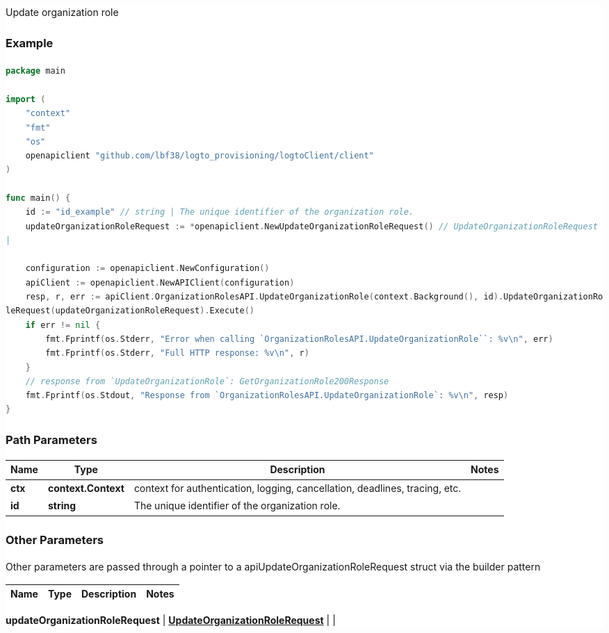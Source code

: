 Update organization role



### Example

```go
package main

import (
	"context"
	"fmt"
	"os"
	openapiclient "github.com/lbf38/logto_provisioning/logtoClient/client"
)

func main() {
	id := "id_example" // string | The unique identifier of the organization role.
	updateOrganizationRoleRequest := *openapiclient.NewUpdateOrganizationRoleRequest() // UpdateOrganizationRoleRequest | 

	configuration := openapiclient.NewConfiguration()
	apiClient := openapiclient.NewAPIClient(configuration)
	resp, r, err := apiClient.OrganizationRolesAPI.UpdateOrganizationRole(context.Background(), id).UpdateOrganizationRoleRequest(updateOrganizationRoleRequest).Execute()
	if err != nil {
		fmt.Fprintf(os.Stderr, "Error when calling `OrganizationRolesAPI.UpdateOrganizationRole``: %v\n", err)
		fmt.Fprintf(os.Stderr, "Full HTTP response: %v\n", r)
	}
	// response from `UpdateOrganizationRole`: GetOrganizationRole200Response
	fmt.Fprintf(os.Stdout, "Response from `OrganizationRolesAPI.UpdateOrganizationRole`: %v\n", resp)
}
```

### Path Parameters


Name | Type | Description  | Notes
------------- | ------------- | ------------- | -------------
**ctx** | **context.Context** | context for authentication, logging, cancellation, deadlines, tracing, etc.
**id** | **string** | The unique identifier of the organization role. | 

### Other Parameters

Other parameters are passed through a pointer to a apiUpdateOrganizationRoleRequest struct via the builder pattern


Name | Type | Description  | Notes
------------- | ------------- | ------------- | -------------

 **updateOrganizationRoleRequest** | [**UpdateOrganizationRoleRequest**](UpdateOrganizationRoleRequest.md) |  | 
